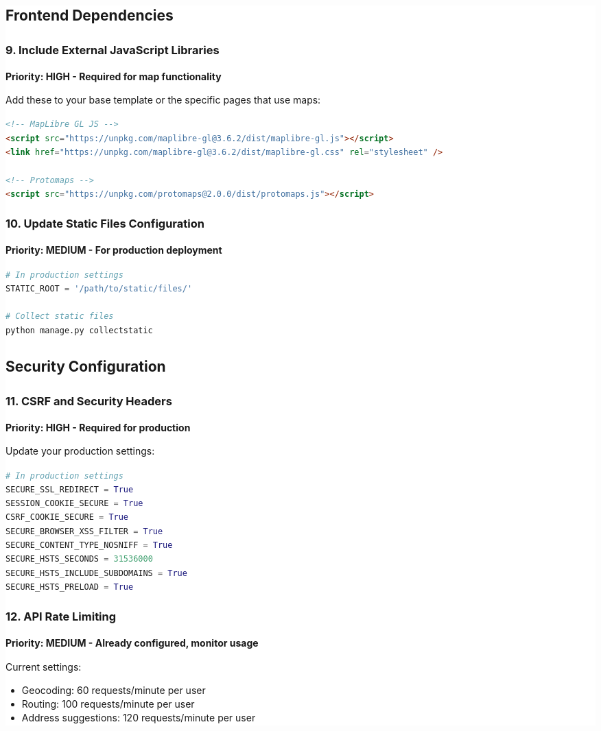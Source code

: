 ## Frontend Dependencies

### 9. Include External JavaScript Libraries

**Priority: HIGH - Required for map functionality**

Add these to your base template or the specific pages that use maps:

```html
<!-- MapLibre GL JS -->
<script src="https://unpkg.com/maplibre-gl@3.6.2/dist/maplibre-gl.js"></script>
<link href="https://unpkg.com/maplibre-gl@3.6.2/dist/maplibre-gl.css" rel="stylesheet" />

<!-- Protomaps -->
<script src="https://unpkg.com/protomaps@2.0.0/dist/protomaps.js"></script>
```

### 10. Update Static Files Configuration

**Priority: MEDIUM - For production deployment**

```python
# In production settings
STATIC_ROOT = '/path/to/static/files/'

# Collect static files
python manage.py collectstatic
```

## Security Configuration

### 11. CSRF and Security Headers

**Priority: HIGH - Required for production**

Update your production settings:

```python
# In production settings
SECURE_SSL_REDIRECT = True
SESSION_COOKIE_SECURE = True
CSRF_COOKIE_SECURE = True
SECURE_BROWSER_XSS_FILTER = True
SECURE_CONTENT_TYPE_NOSNIFF = True
SECURE_HSTS_SECONDS = 31536000
SECURE_HSTS_INCLUDE_SUBDOMAINS = True
SECURE_HSTS_PRELOAD = True
```

### 12. API Rate Limiting

**Priority: MEDIUM - Already configured, monitor usage**

Current settings:
- Geocoding: 60 requests/minute per user
- Routing: 100 requests/minute per user
- Address suggestions: 120 requests/minute per user

